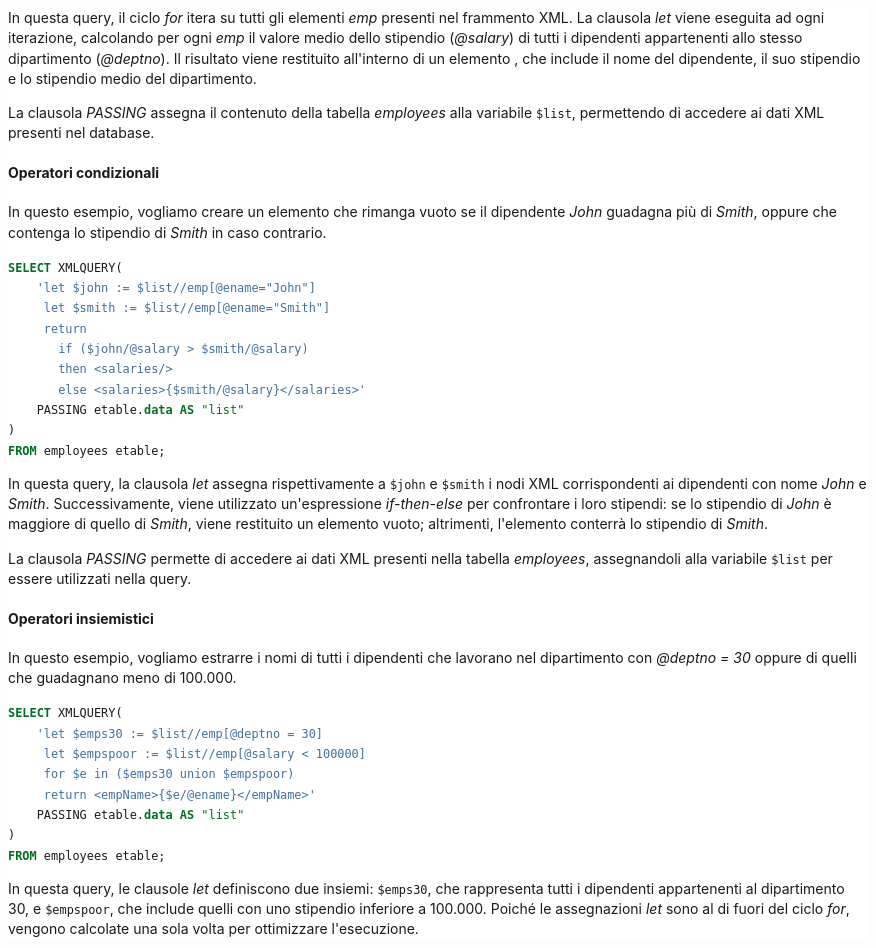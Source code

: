 In questa query, il ciclo _for_ itera su tutti gli elementi _emp_ presenti nel frammento XML. La clausola _let_ viene eseguita ad ogni iterazione, calcolando per ogni _emp_ il valore medio dello stipendio (_@salary_) di tutti i dipendenti appartenenti allo stesso dipartimento (_@deptno_). Il risultato viene restituito all'interno di un elemento , che include il nome del dipendente, il suo stipendio e lo stipendio medio del dipartimento.

La clausola _PASSING_ assegna il contenuto della tabella _employees_ alla variabile `$list`, permettendo di accedere ai dati XML presenti nel database.

#### Operatori condizionali

In questo esempio, vogliamo creare un elemento che rimanga vuoto se il dipendente _John_ guadagna più di _Smith_, oppure che contenga lo stipendio di _Smith_ in caso contrario.

```sql
SELECT XMLQUERY(
    'let $john := $list//emp[@ename="John"]
     let $smith := $list//emp[@ename="Smith"]
     return
       if ($john/@salary > $smith/@salary)
       then <salaries/>
       else <salaries>{$smith/@salary}</salaries>'
    PASSING etable.data AS "list"
) 
FROM employees etable;
```

In questa query, la clausola _let_ assegna rispettivamente a `$john` e `$smith` i nodi XML corrispondenti ai dipendenti con nome _John_ e _Smith_. Successivamente, viene utilizzato un'espressione _if-then-else_ per confrontare i loro stipendi: se lo stipendio di _John_ è maggiore di quello di _Smith_, viene restituito un elemento vuoto; altrimenti, l'elemento conterrà lo stipendio di _Smith_.

La clausola _PASSING_ permette di accedere ai dati XML presenti nella tabella _employees_, assegnandoli alla variabile `$list` per essere utilizzati nella query.

#### Operatori insiemistici

In questo esempio, vogliamo estrarre i nomi di tutti i dipendenti che lavorano nel dipartimento con _@deptno = 30_ oppure di quelli che guadagnano meno di 100.000.

```sql
SELECT XMLQUERY(
    'let $emps30 := $list//emp[@deptno = 30]
     let $empspoor := $list//emp[@salary < 100000]
     for $e in ($emps30 union $empspoor)
     return <empName>{$e/@ename}</empName>'
    PASSING etable.data AS "list"
) 
FROM employees etable;
```

In questa query, le clausole _let_ definiscono due insiemi: `$emps30`, che rappresenta tutti i dipendenti appartenenti al dipartimento 30, e `$empspoor`, che include quelli con uno stipendio inferiore a 100.000. Poiché le assegnazioni _let_ sono al di fuori del ciclo _for_, vengono calcolate una sola volta per ottimizzare l'esecuzione.

